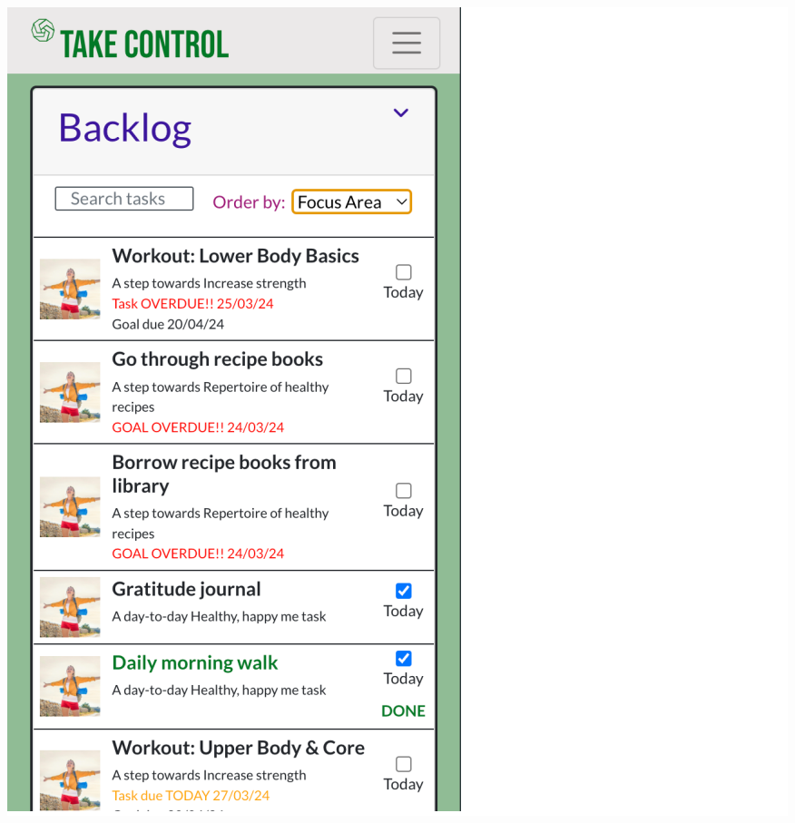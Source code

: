 ![Screenshot showing the backlog ordered by focus area](/documentation/features/backlog-order-focus.png)